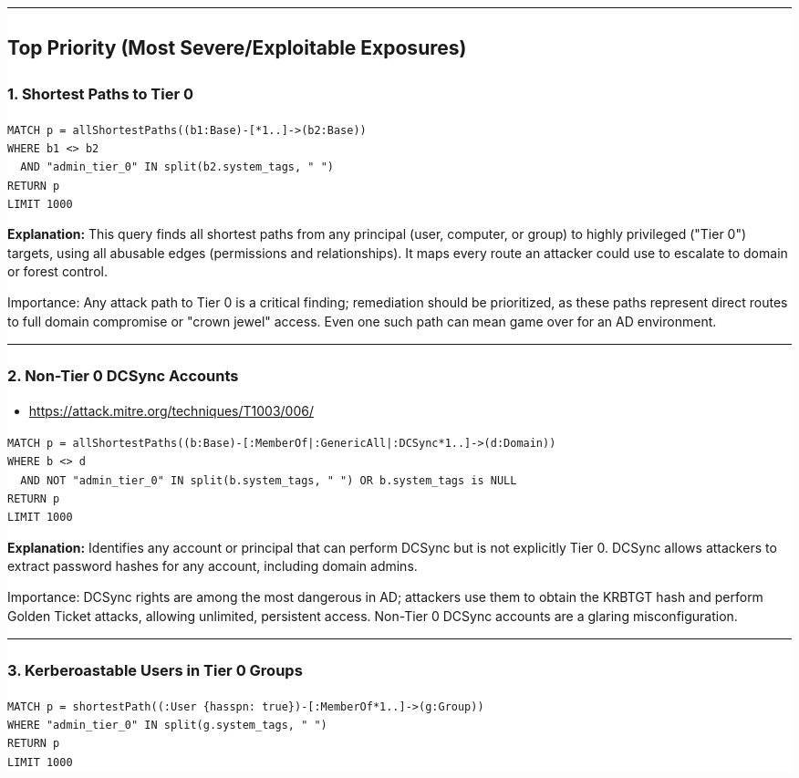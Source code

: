 
---

## **Top Priority (Most Severe/Exploitable Exposures)**

### 1. **Shortest Paths to Tier 0**

```cypher
MATCH p = allShortestPaths((b1:Base)-[*1..]->(b2:Base))
WHERE b1 <> b2
  AND "admin_tier_0" IN split(b2.system_tags, " ")
RETURN p
LIMIT 1000
```

**Explanation:**
This query finds all shortest paths from any principal (user, computer, or group) to highly privileged ("Tier 0") targets, using all abusable edges (permissions and relationships). It maps every route an attacker could use to escalate to domain or forest control.

Importance:
Any attack path to Tier 0 is a critical finding; remediation should be prioritized, as these paths represent direct routes to full domain compromise or "crown jewel" access. Even one such path can mean game over for an AD environment.

---

### 2. **Non-Tier 0 DCSync Accounts**
- https://attack.mitre.org/techniques/T1003/006/
```cypher
MATCH p = allShortestPaths((b:Base)-[:MemberOf|:GenericAll|:DCSync*1..]->(d:Domain))
WHERE b <> d
  AND NOT "admin_tier_0" IN split(b.system_tags, " ") OR b.system_tags is NULL
RETURN p
LIMIT 1000
```

**Explanation:**
Identifies any account or principal that can perform DCSync but is not explicitly Tier 0. DCSync allows attackers to extract password hashes for any account, including domain admins.

Importance:
DCSync rights are among the most dangerous in AD; attackers use them to obtain the KRBTGT hash and perform Golden Ticket attacks, allowing unlimited, persistent access. Non-Tier 0 DCSync accounts are a glaring misconfiguration.

---

### 3. **Kerberoastable Users in Tier 0 Groups**

```cypher
MATCH p = shortestPath((:User {hasspn: true})-[:MemberOf*1..]->(g:Group))
WHERE "admin_tier_0" IN split(g.system_tags, " ")
RETURN p
LIMIT 1000
```
